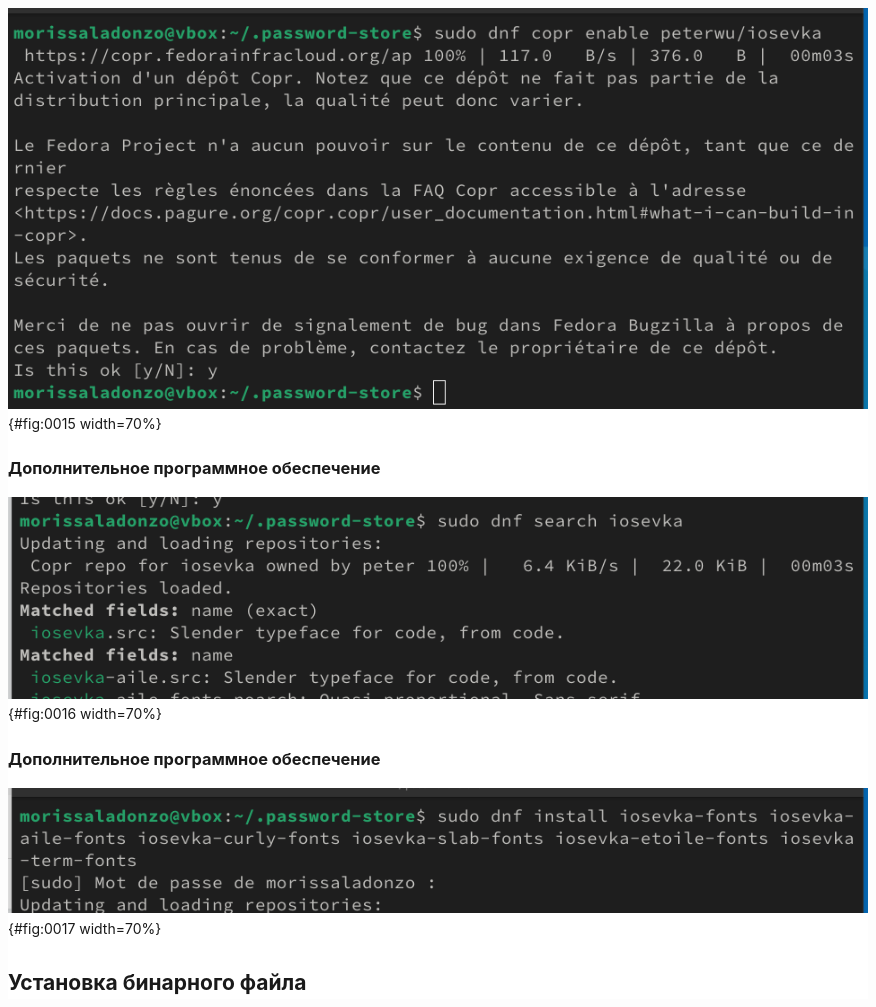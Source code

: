 ![Включение copr peterwu/iosevka](image/12.png){#fig:0015 width=70%}

### Дополнительное программное обеспечение

![Поиск iosevka](image/13.png){#fig:0016 width=70%}

### Дополнительное программное обеспечение

![Установка шрифты](image/14.png){#fig:0017 width=70%}


## Установка бинарного файла

